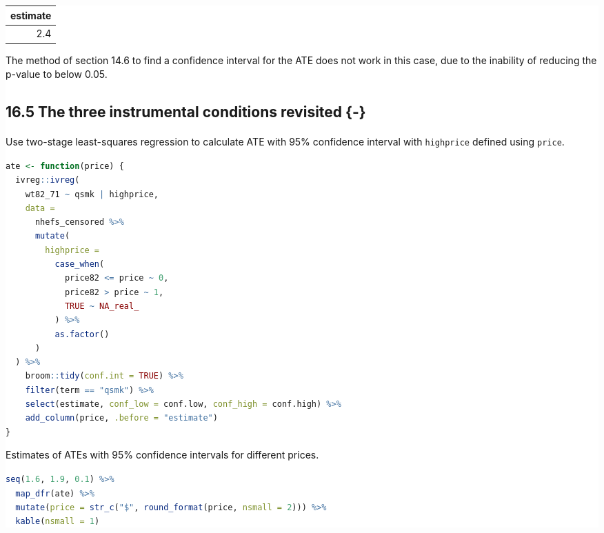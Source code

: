 <table class="table" style="width: auto !important; ">
 <thead>
  <tr>
   <th style="text-align:right;"> estimate </th>
  </tr>
 </thead>
<tbody>
  <tr>
   <td style="text-align:right;"> 2.4 </td>
  </tr>
</tbody>
</table>

The method of section 14.6 to find a confidence interval for the ATE does not work in this case, due to the inability of reducing the p-value to below 0.05.

## 16.5 The three instrumental conditions revisited {-}

Use two-stage least-squares regression to calculate ATE with 95% confidence interval with `highprice` defined using `price`.


```r
ate <- function(price) {
  ivreg::ivreg(
    wt82_71 ~ qsmk | highprice,
    data = 
      nhefs_censored %>%
      mutate(
        highprice =
          case_when(
            price82 <= price ~ 0,
            price82 > price ~ 1,
            TRUE ~ NA_real_
          ) %>% 
          as.factor()
      )
  ) %>% 
    broom::tidy(conf.int = TRUE) %>%
    filter(term == "qsmk") %>% 
    select(estimate, conf_low = conf.low, conf_high = conf.high) %>% 
    add_column(price, .before = "estimate")
}
```

Estimates of ATEs with 95% confidence intervals for different prices.


```r
seq(1.6, 1.9, 0.1) %>% 
  map_dfr(ate) %>% 
  mutate(price = str_c("$", round_format(price, nsmall = 2))) %>% 
  kable(nsmall = 1)
```

